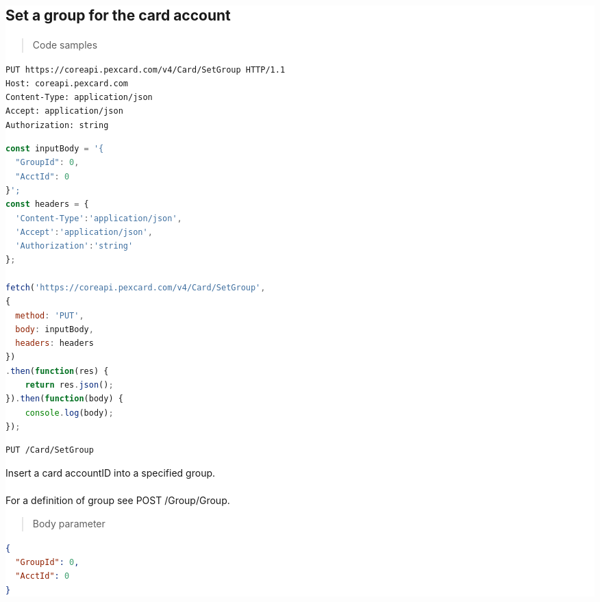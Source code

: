 ## Set a group for the card account

<a id="opIdCard_SetGroupByGroupRequestAuthorizationPUTCard/SetGroup"></a>

> Code samples

```http
PUT https://coreapi.pexcard.com/v4/Card/SetGroup HTTP/1.1
Host: coreapi.pexcard.com
Content-Type: application/json
Accept: application/json
Authorization: string

```

```javascript
const inputBody = '{
  "GroupId": 0,
  "AcctId": 0
}';
const headers = {
  'Content-Type':'application/json',
  'Accept':'application/json',
  'Authorization':'string'
};

fetch('https://coreapi.pexcard.com/v4/Card/SetGroup',
{
  method: 'PUT',
  body: inputBody,
  headers: headers
})
.then(function(res) {
    return res.json();
}).then(function(body) {
    console.log(body);
});

```

`PUT /Card/SetGroup`

Insert a card accountID into a specified group.<br/>
<br/>
For a definition of group see POST /Group/Group.

> Body parameter

```json
{
  "GroupId": 0,
  "AcctId": 0
}
```
